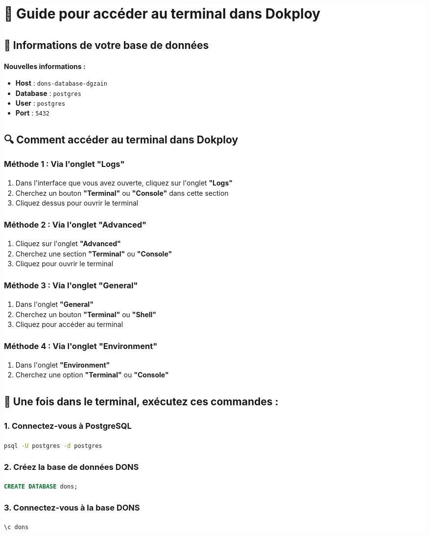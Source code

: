 # 🚀 Guide pour accéder au terminal dans Dokploy

## 📍 Informations de votre base de données

**Nouvelles informations :**
- **Host** : `dons-database-dgzain`
- **Database** : `postgres`
- **User** : `postgres`
- **Port** : `5432`

## 🔍 Comment accéder au terminal dans Dokploy

### Méthode 1 : Via l'onglet "Logs"
1. Dans l'interface que vous avez ouverte, cliquez sur l'onglet **"Logs"**
2. Cherchez un bouton **"Terminal"** ou **"Console"** dans cette section
3. Cliquez dessus pour ouvrir le terminal

### Méthode 2 : Via l'onglet "Advanced"
1. Cliquez sur l'onglet **"Advanced"**
2. Cherchez une section **"Terminal"** ou **"Console"**
3. Cliquez pour ouvrir le terminal

### Méthode 3 : Via l'onglet "General"
1. Dans l'onglet **"General"**
2. Cherchez un bouton **"Terminal"** ou **"Shell"**
3. Cliquez pour accéder au terminal

### Méthode 4 : Via l'onglet "Environment"
1. Dans l'onglet **"Environment"**
2. Cherchez une option **"Terminal"** ou **"Console"**

## 🎯 Une fois dans le terminal, exécutez ces commandes :

### 1. Connectez-vous à PostgreSQL
```bash
psql -U postgres -d postgres
```

### 2. Créez la base de données DONS
```sql
CREATE DATABASE dons;
```

### 3. Connectez-vous à la base DONS
```sql
\c dons
```
